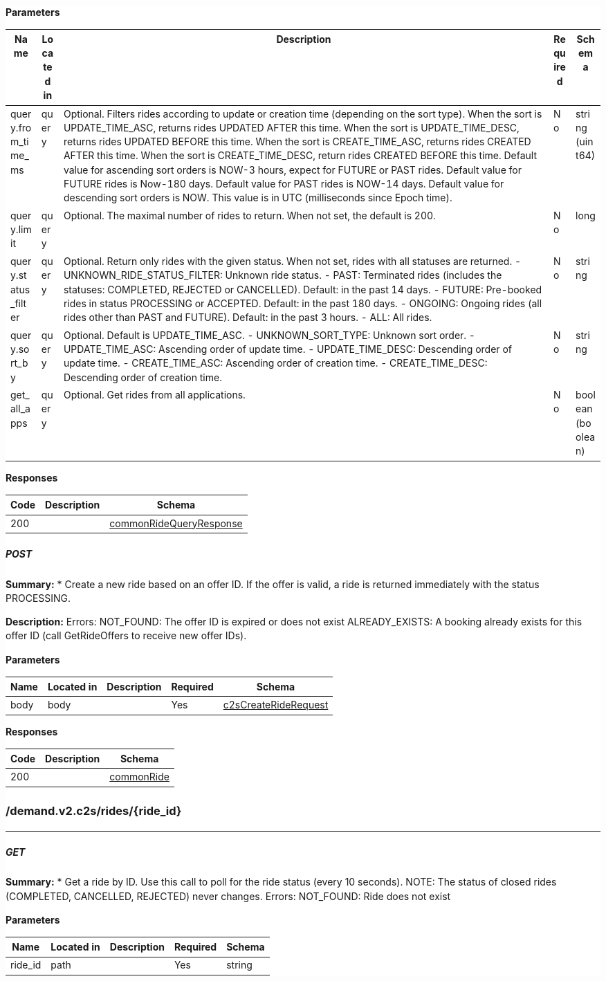 **Parameters**

| Name | Located in | Description | Required | Schema |
| ---- | ---------- | ----------- | -------- | ---- |
| query.from_time_ms | query | Optional. Filters rides according to update or creation time (depending on the sort type). When the sort is UPDATE_TIME_ASC, returns rides UPDATED AFTER this time. When the sort is UPDATE_TIME_DESC, returns rides UPDATED BEFORE this time. When the sort is CREATE_TIME_ASC, returns rides CREATED AFTER this time. When the sort is CREATE_TIME_DESC, return rides CREATED BEFORE this time.  Default value for ascending sort orders is NOW-3 hours, expect for FUTURE or PAST rides. Default value for FUTURE rides is Now-180 days. Default value for PAST rides is NOW-14 days. Default value for descending sort orders is NOW. This value is in UTC (milliseconds since Epoch time). | No | string (uint64) |
| query.limit | query | Optional. The maximal number of rides to return. When not set, the default is 200. | No | long |
| query.status_filter | query | Optional. Return only rides with the given status. When not set, rides with all statuses are returned.   - UNKNOWN_RIDE_STATUS_FILTER: Unknown ride status.  - PAST: Terminated rides (includes the statuses: COMPLETED, REJECTED or CANCELLED). Default: in the past 14 days.  - FUTURE: Pre-booked rides in status PROCESSING or ACCEPTED. Default: in the past 180 days.  - ONGOING: Ongoing rides (all rides other than PAST and FUTURE). Default: in the past 3 hours.  - ALL: All rides. | No | string |
| query.sort_by | query | Optional. Default is UPDATE_TIME_ASC.   - UNKNOWN_SORT_TYPE: Unknown sort order.  - UPDATE_TIME_ASC: Ascending order of update time.  - UPDATE_TIME_DESC: Descending order of update time.  - CREATE_TIME_ASC: Ascending order of creation time.  - CREATE_TIME_DESC: Descending order of creation time. | No | string |
| get_all_apps | query | Optional. Get rides from all applications. | No | boolean (boolean) |

**Responses**

| Code | Description | Schema |
| ---- | ----------- | ------ |
| 200 |  | [commonRideQueryResponse](#commonridequeryresponse) |

##### ***POST***
**Summary:** * Create a new ride based on an offer ID. If the offer is valid, a ride is returned immediately with the status PROCESSING.

**Description:** Errors:
NOT_FOUND: The offer ID is expired or does not exist
ALREADY_EXISTS: A booking already exists for this offer ID (call GetRideOffers to receive new offer IDs).

**Parameters**

| Name | Located in | Description | Required | Schema |
| ---- | ---------- | ----------- | -------- | ---- |
| body | body |  | Yes | [c2sCreateRideRequest](#c2screateriderequest) |

**Responses**

| Code | Description | Schema |
| ---- | ----------- | ------ |
| 200 |  | [commonRide](#commonride) |

### /demand.v2.c2s/rides/{ride_id}
---
##### ***GET***
**Summary:** * Get a ride by ID. Use this call to poll for the ride status (every 10 seconds).
NOTE: The status of closed rides (COMPLETED, CANCELLED, REJECTED) never changes.
Errors:
NOT_FOUND: Ride does not exist

**Parameters**

| Name | Located in | Description | Required | Schema |
| ---- | ---------- | ----------- | -------- | ---- |
| ride_id | path |  | Yes | string |

